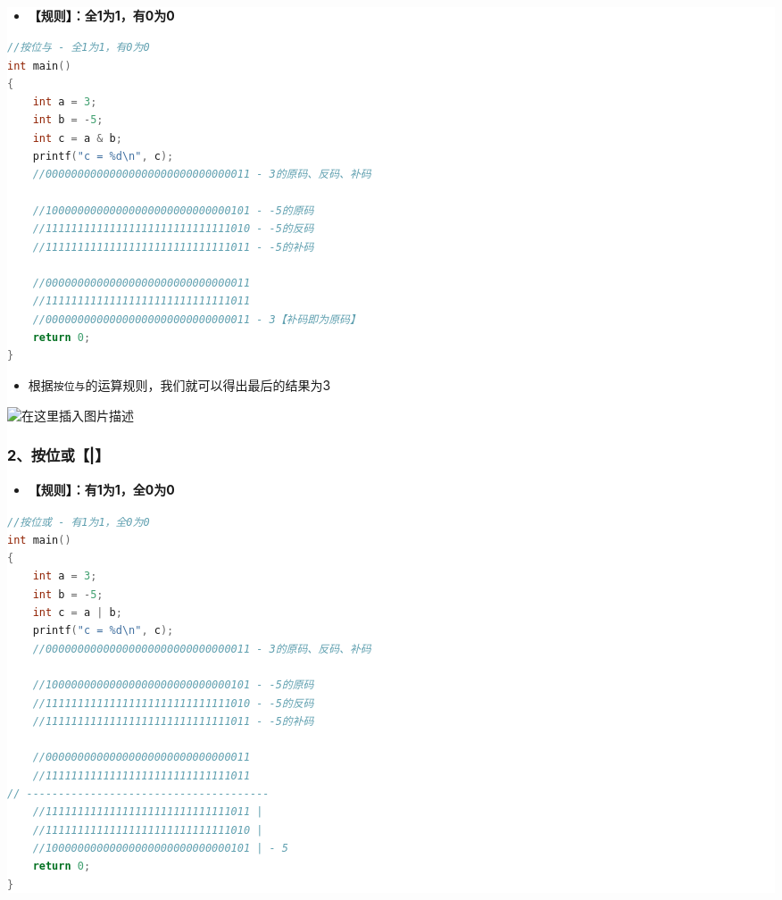 - **【规则】：全1为1，有0为0**


```c
//按位与 - 全1为1，有0为0
int main()
{
	int a = 3;
	int b = -5;
	int c = a & b;
	printf("c = %d\n", c);
	//00000000000000000000000000000011 - 3的原码、反码、补码

	//10000000000000000000000000000101 - -5的原码
	//11111111111111111111111111111010 - -5的反码
	//11111111111111111111111111111011 - -5的补码

	//00000000000000000000000000000011
	//11111111111111111111111111111011
	//00000000000000000000000000000011 - 3【补码即为原码】
	return 0;
}
```

- 根据`按位与`的运算规则，我们就可以得出最后的结果为3

![在这里插入图片描述](https://img-blog.csdnimg.cn/e52fffdca7354e74939ef6d4364f57ee.png)


### 2、按位或【|】

- **【规则】：有1为1，全0为0**

```c
//按位或 - 有1为1，全0为0
int main()
{
	int a = 3;
	int b = -5;
	int c = a | b;
	printf("c = %d\n", c);
	//00000000000000000000000000000011 - 3的原码、反码、补码

	//10000000000000000000000000000101 - -5的原码
	//11111111111111111111111111111010 - -5的反码
	//11111111111111111111111111111011 - -5的补码

	//00000000000000000000000000000011
	//11111111111111111111111111111011
// --------------------------------------
	//11111111111111111111111111111011 |
	//11111111111111111111111111111010 |
	//10000000000000000000000000000101 | - 5
	return 0;
}
```
